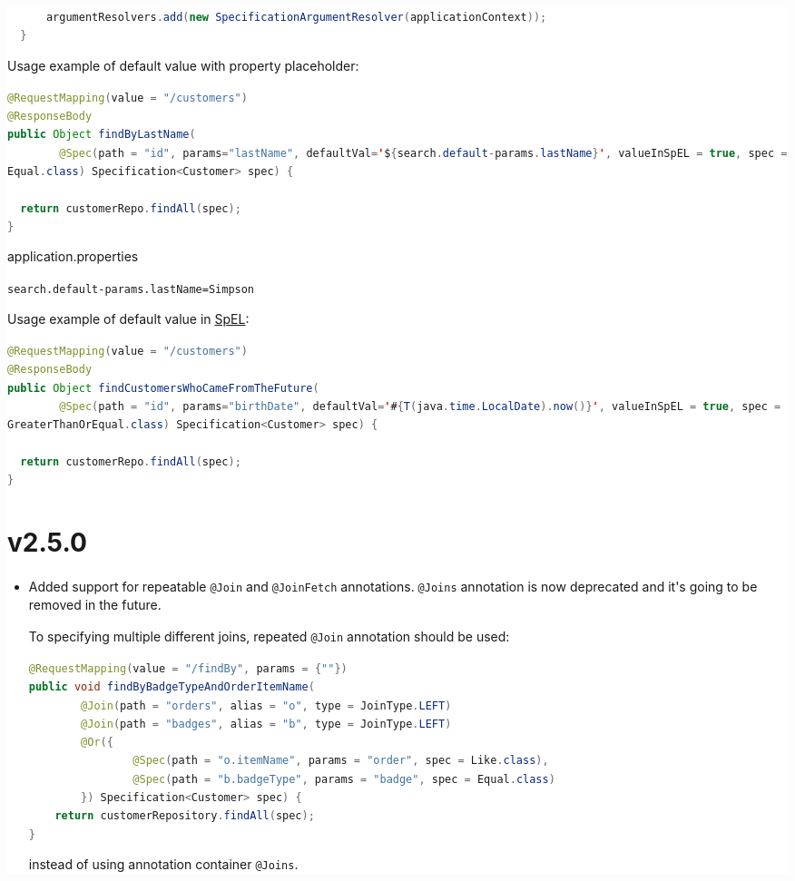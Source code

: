   ```java
  		argumentResolvers.add(new SpecificationArgumentResolver(applicationContext));
  	}
  ```

  Usage example of default value with property placeholder:

  ```java
  @RequestMapping(value = "/customers")
  @ResponseBody
  public Object findByLastName(
          @Spec(path = "id", params="lastName", defaultVal='${search.default-params.lastName}', valueInSpEL = true, spec = Equal.class) Specification<Customer> spec) {
  	
  	return customerRepo.findAll(spec);
  }
  ```

  application.properties
  ```properties
  search.default-params.lastName=Simpson
  ```

  Usage example of default value in [SpEL](https://docs.spring.io/spring/docs/5.2.7.RELEASE/spring-framework-reference/core.html#expressions):

  ```java
  @RequestMapping(value = "/customers")
  @ResponseBody
  public Object findCustomersWhoCameFromTheFuture(
          @Spec(path = "id", params="birthDate", defaultVal='#{T(java.time.LocalDate).now()}', valueInSpEL = true, spec = GreaterThanOrEqual.class) Specification<Customer> spec) {
  	
  	return customerRepo.findAll(spec);
  }
  ```

v2.5.0
======
* Added support for repeatable `@Join` and `@JoinFetch` annotations. `@Joins` annotation is now deprecated and it's going to be removed in the future.

    To specifying multiple different joins, repeated `@Join` annotation should be used: 
    ```java
    @RequestMapping(value = "/findBy", params = {""})
    public void findByBadgeTypeAndOrderItemName(
    		@Join(path = "orders", alias = "o", type = JoinType.LEFT)
    		@Join(path = "badges", alias = "b", type = JoinType.LEFT)
    		@Or({
    				@Spec(path = "o.itemName", params = "order", spec = Like.class),
    				@Spec(path = "b.badgeType", params = "badge", spec = Equal.class)
    		}) Specification<Customer> spec) {
    	return customerRepository.findAll(spec);
    }
    ```
    instead of using annotation container `@Joins`.
